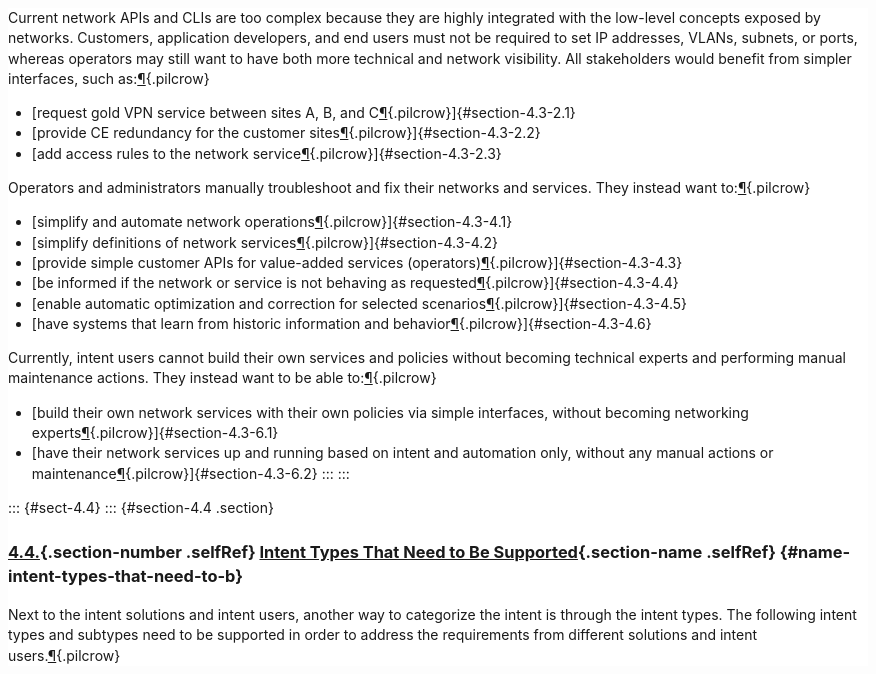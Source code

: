Current network APIs and CLIs are too complex because they are highly
integrated with the low-level concepts exposed by networks. Customers,
application developers, and end users must not be required to set IP
addresses, VLANs, subnets, or ports, whereas operators may still want to
have both more technical and network visibility. All stakeholders would
benefit from simpler interfaces, such as:[¶](#section-4.3-1){.pilcrow}

-   [request gold VPN service between sites A, B, and
    C[¶](#section-4.3-2.1){.pilcrow}]{#section-4.3-2.1}
-   [provide CE redundancy for the customer
    sites[¶](#section-4.3-2.2){.pilcrow}]{#section-4.3-2.2}
-   [add access rules to the network
    service[¶](#section-4.3-2.3){.pilcrow}]{#section-4.3-2.3}

Operators and administrators manually troubleshoot and fix their
networks and services. They instead want
to:[¶](#section-4.3-3){.pilcrow}

-   [simplify and automate network
    operations[¶](#section-4.3-4.1){.pilcrow}]{#section-4.3-4.1}
-   [simplify definitions of network
    services[¶](#section-4.3-4.2){.pilcrow}]{#section-4.3-4.2}
-   [provide simple customer APIs for value-added services
    (operators)[¶](#section-4.3-4.3){.pilcrow}]{#section-4.3-4.3}
-   [be informed if the network or service is not behaving as
    requested[¶](#section-4.3-4.4){.pilcrow}]{#section-4.3-4.4}
-   [enable automatic optimization and correction for selected
    scenarios[¶](#section-4.3-4.5){.pilcrow}]{#section-4.3-4.5}
-   [have systems that learn from historic information and
    behavior[¶](#section-4.3-4.6){.pilcrow}]{#section-4.3-4.6}

Currently, intent users cannot build their own services and policies
without becoming technical experts and performing manual maintenance
actions. They instead want to be able to:[¶](#section-4.3-5){.pilcrow}

-   [build their own network services with their own policies via simple
    interfaces, without becoming networking
    experts[¶](#section-4.3-6.1){.pilcrow}]{#section-4.3-6.1}
-   [have their network services up and running based on intent and
    automation only, without any manual actions or
    maintenance[¶](#section-4.3-6.2){.pilcrow}]{#section-4.3-6.2}
:::
:::

::: {#sect-4.4}
::: {#section-4.4 .section}
### [4.4.](#section-4.4){.section-number .selfRef} [Intent Types That Need to Be Supported](#name-intent-types-that-need-to-b){.section-name .selfRef} {#name-intent-types-that-need-to-b}

Next to the intent solutions and intent users, another way to categorize
the intent is through the intent types. The following intent types and
subtypes need to be supported in order to address the requirements from
different solutions and intent users.[¶](#section-4.4-1){.pilcrow}
